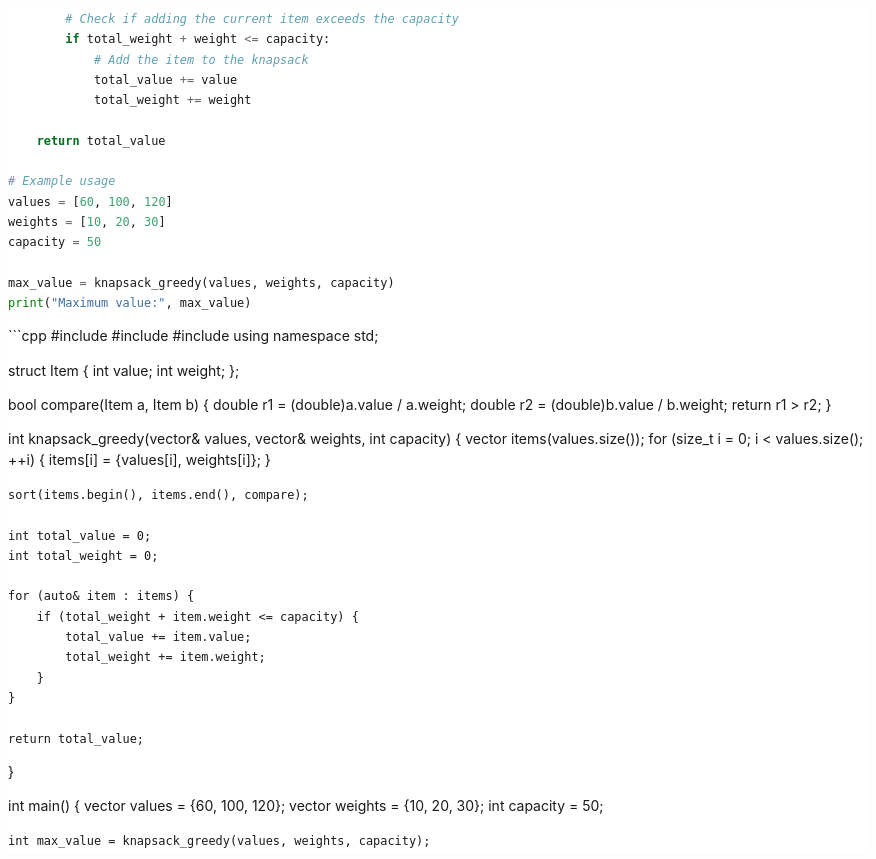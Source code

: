 ```Python showLineNumbers
        # Check if adding the current item exceeds the capacity
        if total_weight + weight <= capacity:
            # Add the item to the knapsack
            total_value += value
            total_weight += weight
    
    return total_value

# Example usage
values = [60, 100, 120]
weights = [10, 20, 30]
capacity = 50

max_value = knapsack_greedy(values, weights, capacity)
print("Maximum value:", max_value)

```
</TabItem>
  <TabItem value="cpp" label="C++" >
   ```cpp
   #include <iostream>
#include <vector>
#include <algorithm>
using namespace std;

struct Item {
    int value;
    int weight;
};

bool compare(Item a, Item b) {
    double r1 = (double)a.value / a.weight;
    double r2 = (double)b.value / b.weight;
    return r1 > r2;
}

int knapsack_greedy(vector<int>& values, vector<int>& weights, int capacity) {
    vector<Item> items(values.size());
    for (size_t i = 0; i < values.size(); ++i) {
        items[i] = {values[i], weights[i]};
    }

    sort(items.begin(), items.end(), compare);

    int total_value = 0;
    int total_weight = 0;

    for (auto& item : items) {
        if (total_weight + item.weight <= capacity) {
            total_value += item.value;
            total_weight += item.weight;
        }
    }

    return total_value;
}

int main() {
    vector<int> values = {60, 100, 120};
    vector<int> weights = {10, 20, 30};
    int capacity = 50;

    int max_value = knapsack_greedy(values, weights, capacity);
   ```